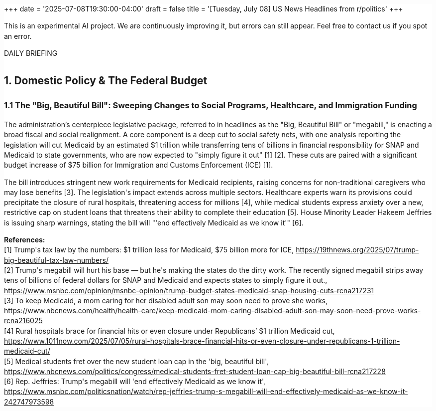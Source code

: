 +++
date = '2025-07-08T19:30:00-04:00'
draft = false
title = '[Tuesday, July 08] US News Headlines from r/politics'
+++

This is an experimental AI project. 
We are continuously improving it, but errors can still appear. 
Feel free to contact us if you spot an error. 



DAILY BRIEFING

## 1. Domestic Policy & The Federal Budget

### 1.1 The "Big, Beautiful Bill": Sweeping Changes to Social Programs, Healthcare, and Immigration Funding
The administration’s centerpiece legislative package, referred to in headlines as the "Big, Beautiful Bill" or "megabill," is enacting a broad fiscal and social realignment. A core component is a deep cut to social safety nets, with one analysis reporting the legislation will cut Medicaid by an estimated $1 trillion while transferring tens of billions in financial responsibility for SNAP and Medicaid to state governments, who are now expected to "simply figure it out" [1] [2]. These cuts are paired with a significant budget increase of $75 billion for Immigration and Customs Enforcement (ICE) [1].  
  
The bill introduces stringent new work requirements for Medicaid recipients, raising concerns for non-traditional caregivers who may lose benefits [3]. The legislation's impact extends across multiple sectors. Healthcare experts warn its provisions could precipitate the closure of rural hospitals, threatening access for millions [4], while medical students express anxiety over a new, restrictive cap on student loans that threatens their ability to complete their education [5]. House Minority Leader Hakeem Jeffries is issuing sharp warnings, stating the bill will "'end effectively Medicaid as we know it'" [6].  
  
**References:**  
[1] Trump's tax law by the numbers: $1 trillion less for Medicaid, $75 billion more for ICE, https://19thnews.org/2025/07/trump-big-beautiful-tax-law-numbers/  
[2] Trump's megabill will hurt his base — but he's making the states do the dirty work. The recently signed megabill strips away tens of billions of federal dollars for SNAP and Medicaid and expects states to simply figure it out., https://www.msnbc.com/opinion/msnbc-opinion/trump-budget-states-medicaid-snap-housing-cuts-rcna217231  
[3] To keep Medicaid, a mom caring for her disabled adult son may soon need to prove she works, https://www.nbcnews.com/health/health-care/keep-medicaid-mom-caring-disabled-adult-son-may-soon-need-prove-works-rcna216025  
[4] Rural hospitals brace for financial hits or even closure under Republicans’ $1 trillion Medicaid cut, https://www.1011now.com/2025/07/05/rural-hospitals-brace-financial-hits-or-even-closure-under-republicans-1-trillion-medicaid-cut/  
[5] Medical students fret over the new student loan cap in the 'big, beautiful bill', https://www.nbcnews.com/politics/congress/medical-students-fret-student-loan-cap-big-beautiful-bill-rcna217228  
[6] Rep. Jeffries: Trump's megabill will 'end effectively Medicaid as we know it', https://www.msnbc.com/politicsnation/watch/rep-jeffries-trump-s-megabill-will-end-effectively-medicaid-as-we-know-it-242747973598  
